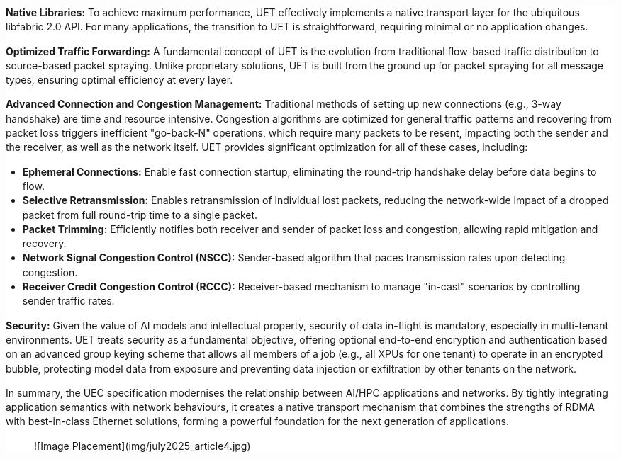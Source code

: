 
**Native Libraries:** To achieve maximum performance, UET effectively implements a native transport layer for the ubiquitous libfabric 2.0 API. For many applications, the transition to UET is straightforward, requiring minimal or no application changes.

**Optimized Traffic Forwarding:** A fundamental concept of UET is the evolution from traditional flow-based traffic distribution to source-based packet spraying. Unlike proprietary solutions, UET is built from the ground up for packet spraying for all message types, ensuring optimal efficiency at every layer.

**Advanced Connection and Congestion Management:** Traditional methods of setting up new connections (e.g., 3-way handshake) are time and resource intensive. Congestion algorithms are optimized for general traffic patterns and recovering from packet loss triggers inefficient "go-back-N" operations, which require many packets to be resent, impacting both the sender and the receiver, as well as the network itself. UET provides significant optimization for all of these cases, including:

*	__Ephemeral Connections:__ Enable fast connection startup, eliminating the round-trip handshake delay before data begins to flow.
*	__Selective Retransmission:__ Enables retransmission of individual lost packets, reducing the network-wide impact of a dropped packet from full round-trip time to a single packet.
*	__Packet Trimming:__ Efficiently notifies both receiver and sender of packet loss and congestion, allowing rapid mitigation and recovery.
*	__Network Signal Congestion Control (NSCC):__ Sender-based algorithm that paces transmission rates upon detecting congestion.
*	__Receiver Credit Congestion Control (RCCC):__ Receiver-based mechanism to manage "in-cast" scenarios by controlling sender traffic rates.

**Security:** Given the value of AI models and intellectual property, security of data in-flight is mandatory, especially in multi-tenant environments. UET treats security as a fundamental objective, offering optional end-to-end encryption and authentication based on an advanced group keying scheme that allows all members of a job (e.g., all XPUs for one tenant) to operate in an encrypted bubble, protecting model data from exposure and preventing data injection or exfiltration by other tenants on the network.

In summary, the UEC specification modernises the relationship between AI/HPC applications and networks. By tightly integrating application semantics with network behaviours, it creates a native transport mechanism that combines the strengths of RDMA with best-in-class Ethernet solutions, forming a powerful foundation for the next generation of applications.

<figure markdown>
![Image Placement](img/july2025_article4.jpg)
    <figcaption></figcaption>
</figure>